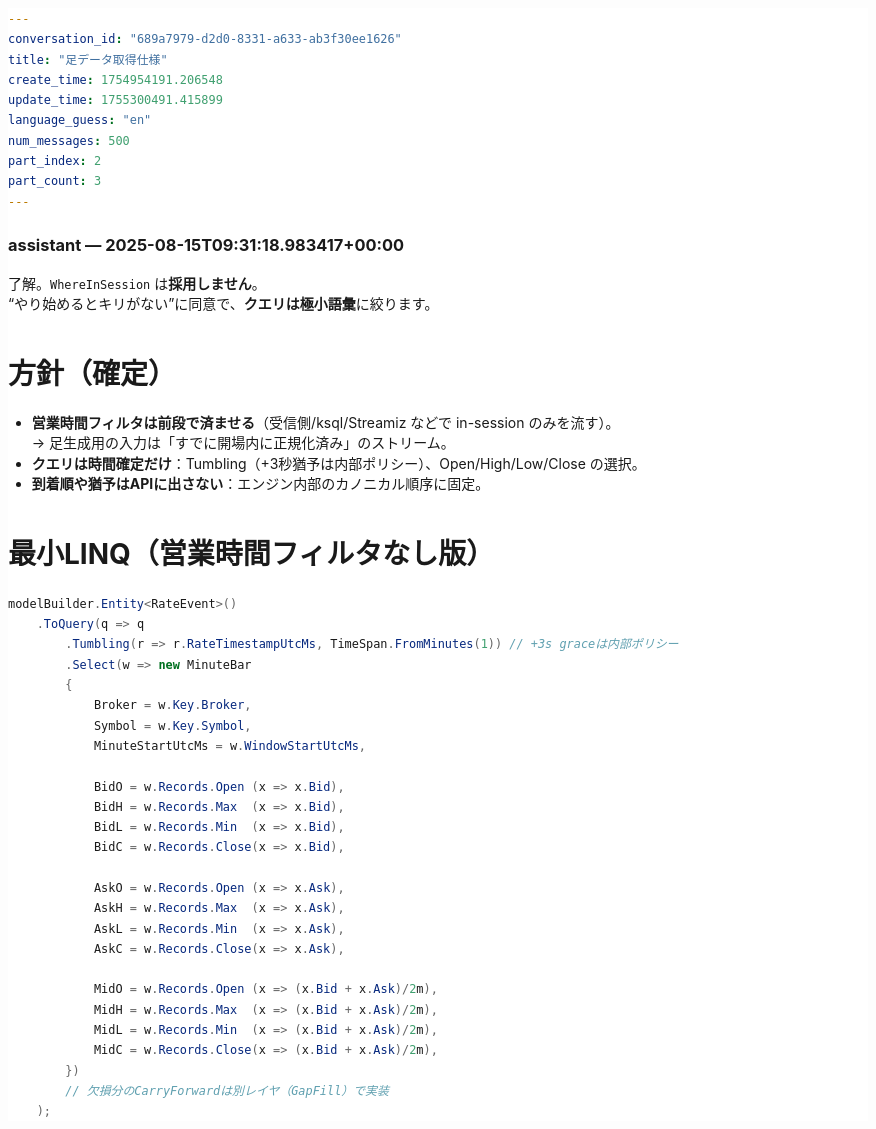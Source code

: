 ```yaml
---
conversation_id: "689a7979-d2d0-8331-a633-ab3f30ee1626"
title: "足データ取得仕様"
create_time: 1754954191.206548
update_time: 1755300491.415899
language_guess: "en"
num_messages: 500
part_index: 2
part_count: 3
---
```


### assistant — 2025-08-15T09:31:18.983417+00:00

了解。`WhereInSession` は**採用しません**。  
“やり始めるとキリがない”に同意で、**クエリは極小語彙**に絞ります。

# 方針（確定）
- **営業時間フィルタは前段で済ませる**（受信側/ksql/Streamiz などで in-session のみを流す）。  
  → 足生成用の入力は「すでに開場内に正規化済み」のストリーム。  
- **クエリは時間確定だけ**：Tumbling（+3秒猶予は内部ポリシー）、Open/High/Low/Close の選択。  
- **到着順や猶予はAPIに出さない**：エンジン内部のカノニカル順序に固定。

# 最小LINQ（営業時間フィルタなし版）
```csharp
modelBuilder.Entity<RateEvent>()
    .ToQuery(q => q
        .Tumbling(r => r.RateTimestampUtcMs, TimeSpan.FromMinutes(1)) // +3s graceは内部ポリシー
        .Select(w => new MinuteBar
        {
            Broker = w.Key.Broker,
            Symbol = w.Key.Symbol,
            MinuteStartUtcMs = w.WindowStartUtcMs,

            BidO = w.Records.Open (x => x.Bid),
            BidH = w.Records.Max  (x => x.Bid),
            BidL = w.Records.Min  (x => x.Bid),
            BidC = w.Records.Close(x => x.Bid),

            AskO = w.Records.Open (x => x.Ask),
            AskH = w.Records.Max  (x => x.Ask),
            AskL = w.Records.Min  (x => x.Ask),
            AskC = w.Records.Close(x => x.Ask),

            MidO = w.Records.Open (x => (x.Bid + x.Ask)/2m),
            MidH = w.Records.Max  (x => (x.Bid + x.Ask)/2m),
            MidL = w.Records.Min  (x => (x.Bid + x.Ask)/2m),
            MidC = w.Records.Close(x => (x.Bid + x.Ask)/2m),
        })
        // 欠損分のCarryForwardは別レイヤ（GapFill）で実装
    );
```
